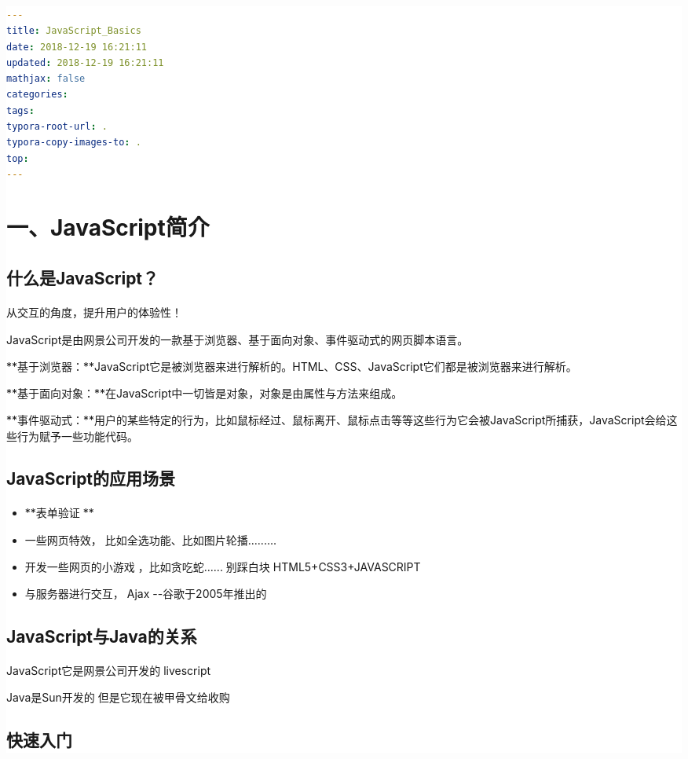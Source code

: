 ```yaml
---
title: JavaScript_Basics
date: 2018-12-19 16:21:11
updated: 2018-12-19 16:21:11 
mathjax: false
categories: 
tags:
typora-root-url: .
typora-copy-images-to: .
top: 
---
```



# 一、JavaScript简介

## 什么是JavaScript？

从交互的角度，提升用户的体验性！

JavaScript是由网景公司开发的一款基于浏览器、基于面向对象、事件驱动式的网页脚本语言。

**基于浏览器：**JavaScript它是被浏览器来进行解析的。HTML、CSS、JavaScript它们都是被浏览器来进行解析。

**基于面向对象：**在JavaScript中一切皆是对象，对象是由属性与方法来组成。

**事件驱动式：**用户的某些特定的行为，比如鼠标经过、鼠标离开、鼠标点击等等这些行为它会被JavaScript所捕获，JavaScript会给这些行为赋予一些功能代码。

## JavaScript的应用场景

-   **表单验证 **

-   一些网页特效， 比如全选功能、比如图片轮播.........

-   开发一些网页的小游戏 ，比如贪吃蛇...... 别踩白块 HTML5+CSS3+JAVASCRIPT

-   与服务器进行交互， Ajax \--谷歌于2005年推出的

## JavaScript与Java的关系

JavaScript它是网景公司开发的 livescript

Java是Sun开发的 但是它现在被甲骨文给收购

## 快速入门
